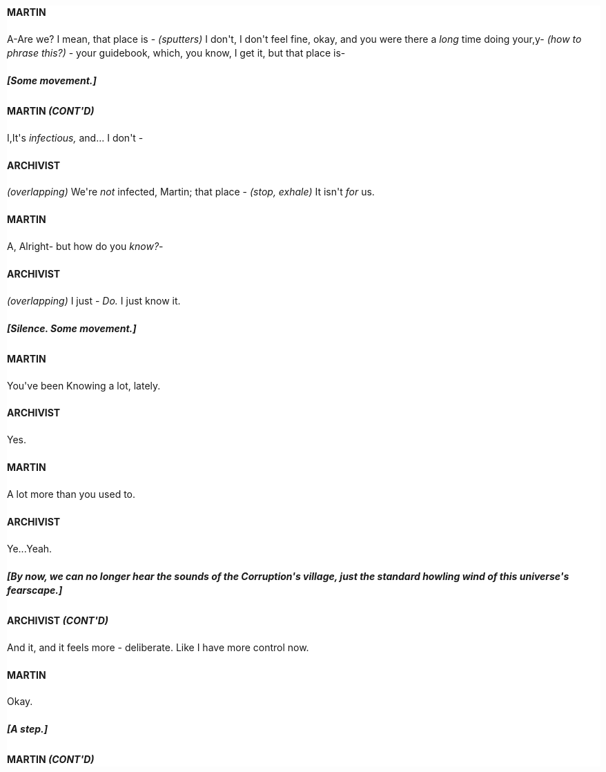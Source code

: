 #### MARTIN

A-Are we? I mean, that place is - _(sputters)_ I don't, I don't feel fine, okay, and you were there a *long* time doing your,y- _(how to phrase this?)_ - your guidebook, which, you know, I get it, but that place is-

##### [Some movement.]

#### MARTIN _(CONT'D)_

I,It's *infectious,* and... I don't -

#### ARCHIVIST

_(overlapping)_ We're *not* infected, Martin; that place - _(stop, exhale)_ It isn't *for* us.

#### MARTIN

A, Alright- but how do you *know?*-

#### ARCHIVIST

_(overlapping)_ I just - *Do.* I just know it.

##### [Silence. Some movement.]

#### MARTIN

You've been Knowing a lot, lately.

#### ARCHIVIST

Yes.

#### MARTIN

A lot more than you used to.

#### ARCHIVIST

Ye...Yeah.

##### [By now, we can no longer hear the sounds of the Corruption's village, just the standard howling wind of this universe's fearscape.]

#### ARCHIVIST _(CONT'D)_

And it, and it feels more - deliberate. Like I have more control now.

#### MARTIN

Okay.

##### [A step.]

#### MARTIN _(CONT'D)_
